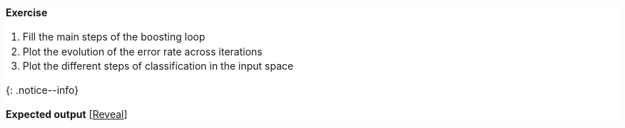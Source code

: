 **Exercise**
<div markdown = "1">

  1. Fill the main steps of the boosting loop 
  2. Plot the evolution of the error rate across iterations
  3. Plot the different steps of classification in the input space
  
</div>{: .notice--info} 

**Expected output** [<a href="javascript:void(0)" class="abuttons" data-divid="div2">Reveal</a>]

<div id="div2">